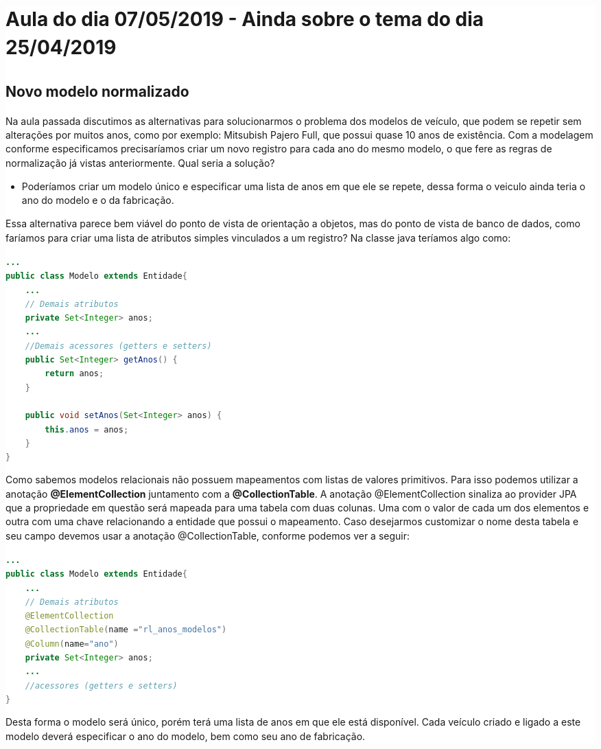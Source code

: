 # Aula do dia 07/05/2019 - Ainda sobre o tema do dia 25/04/2019

## Novo modelo normalizado
Na aula passada discutimos as alternativas para solucionarmos o problema dos modelos de veículo, que podem se repetir sem alterações por muitos anos, como por exemplo: Mitsubish Pajero Full, que possui quase 10 anos de existência. Com a modelagem conforme especificamos precisaríamos criar um novo registro para cada ano do mesmo modelo, o que fere as regras de normalização já vistas anteriormente. Qual seria a solução?
 * Poderíamos criar um modelo único e especificar uma lista de anos em que ele se repete, dessa forma o veiculo ainda teria o ano do modelo e o da fabricação.

Essa alternativa parece bem viável do ponto de vista de orientação a objetos, mas do ponto de vista de banco de dados, como faríamos para criar uma lista de atributos simples vinculados a um registro? Na classe java teríamos algo como:    

```java
...
public class Modelo extends Entidade{
	...
	// Demais atributos
	private Set<Integer> anos;
	...
	//Demais acessores (getters e setters)
	public Set<Integer> getAnos() {
		return anos;
	}

	public void setAnos(Set<Integer> anos) {
		this.anos = anos;
	}
}
```  
Como sabemos modelos relacionais não possuem mapeamentos com listas de valores primitivos. Para isso podemos utilizar a anotação **@ElementCollection** juntamento com a **@CollectionTable**. A anotação @ElementCollection sinaliza ao provider JPA que a propriedade em questão será mapeada para uma tabela com duas colunas. Uma com o valor de cada um dos elementos e outra com uma chave relacionando a entidade que possui o mapeamento. Caso desejarmos customizar o nome desta tabela e seu campo devemos usar a anotação @CollectionTable, conforme podemos ver a seguir:

```java
...
public class Modelo extends Entidade{
	...
	// Demais atributos
	@ElementCollection
	@CollectionTable(name ="rl_anos_modelos")
	@Column(name="ano")
	private Set<Integer> anos;
	...
	//acessores (getters e setters)
}
```  
Desta forma o modelo será único, porém terá uma lista de anos em que ele está disponível. Cada veículo criado e ligado a este modelo deverá especificar o ano do modelo, bem como seu ano de fabricação.
